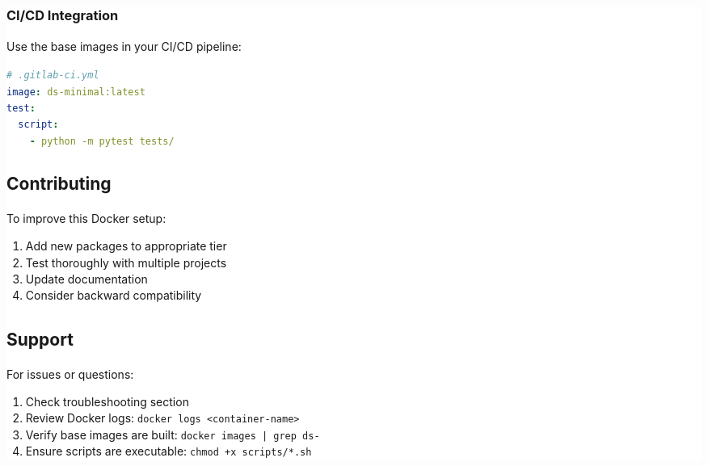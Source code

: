 ### CI/CD Integration

Use the base images in your CI/CD pipeline:
```yaml
# .gitlab-ci.yml
image: ds-minimal:latest
test:
  script:
    - python -m pytest tests/
```

## Contributing

To improve this Docker setup:

1. Add new packages to appropriate tier
2. Test thoroughly with multiple projects
3. Update documentation
4. Consider backward compatibility

## Support

For issues or questions:
1. Check troubleshooting section
2. Review Docker logs: `docker logs <container-name>`
3. Verify base images are built: `docker images | grep ds-`
4. Ensure scripts are executable: `chmod +x scripts/*.sh`